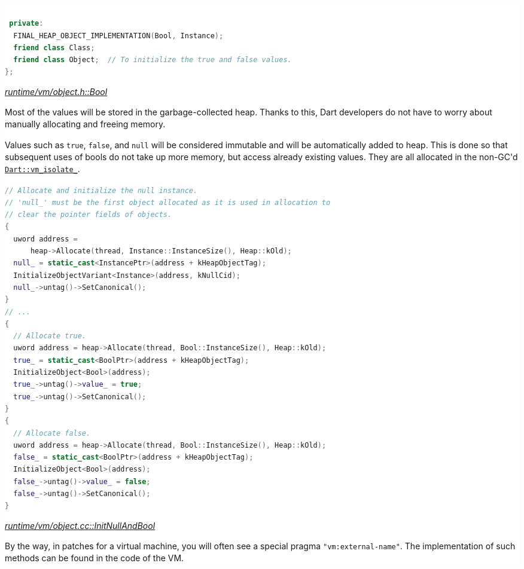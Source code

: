 ```cpp

 private:
  FINAL_HEAP_OBJECT_IMPLEMENTATION(Bool, Instance);
  friend class Class;
  friend class Object;  // To initialize the true and false values.
};
```

[_runtime/vm/object.h::Bool_](https://github.com/dart-lang/sdk/blob/b82383953d070e6aaad636413b9fcf06e385e985/runtime/vm/object.h#L10797)

Most of the values will be stored in the garbage-collected heap. Thanks to this, Dart developers do not have to worry about manually allocating and freeing memory.

Values such as `true`, `false`, and `null` will be considered immutable and will be automatically added to heap. This is done so that subsequent uses of bools do not take up more memory, but access already existing values. They are all allocated in the non-GC'd [`Dart::vm_isolate_`](https://github.com/dart-lang/sdk/blob/87676264371a01e83b7899d01b853306828af758/runtime/vm/dart.cc#L63C16-L63C27).

```cpp
// Allocate and initialize the null instance.
// 'null_' must be the first object allocated as it is used in allocation to
// clear the pointer fields of objects.
{
  uword address =
      heap->Allocate(thread, Instance::InstanceSize(), Heap::kOld);
  null_ = static_cast<InstancePtr>(address + kHeapObjectTag);
  InitializeObjectVariant<Instance>(address, kNullCid);
  null_->untag()->SetCanonical();
}
// ...
{
  // Allocate true.
  uword address = heap->Allocate(thread, Bool::InstanceSize(), Heap::kOld);
  true_ = static_cast<BoolPtr>(address + kHeapObjectTag);
  InitializeObject<Bool>(address);
  true_->untag()->value_ = true;
  true_->untag()->SetCanonical();
}
{
  // Allocate false.
  uword address = heap->Allocate(thread, Bool::InstanceSize(), Heap::kOld);
  false_ = static_cast<BoolPtr>(address + kHeapObjectTag);
  InitializeObject<Bool>(address);
  false_->untag()->value_ = false;
  false_->untag()->SetCanonical();
}
```

[_runtime/vm/object.cc::InitNullAndBool_](https://github.com/dart-lang/sdk/blob/b82383953d070e6aaad636413b9fcf06e385e985/runtime/vm/object.cc#L563-L599)

By the way, in patches for a virtual machine, you will often see a special pragma `"vm:external-name"`. The implementation of such methods can be found in the code of the VM.
